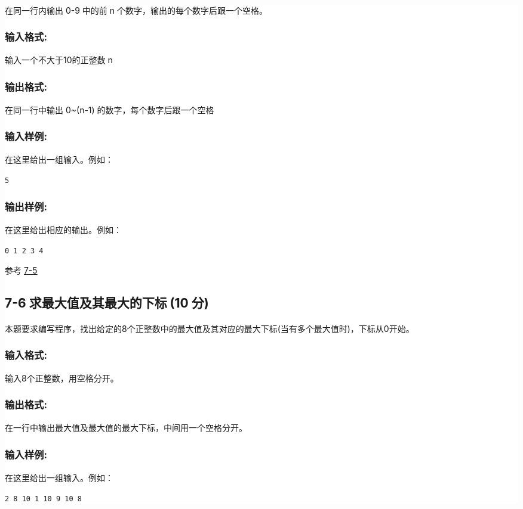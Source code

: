 在同一行内输出 0-9 中的前 n 个数字，输出的每个数字后跟一个空格。



### 输入格式:

输入一个不大于10的正整数 n



### 输出格式:

在同一行中输出 0~(n-1) 的数字，每个数字后跟一个空格



### 输入样例:

在这里给出一组输入。例如：

```
5
```


### 输出样例:

在这里给出相应的输出。例如：
```
0 1 2 3 4 
```
参考 [7-5](./7-5.py)




## 7-6 求最大值及其最大的下标 (10 分)

本题要求编写程序，找出给定的8个正整数中的最大值及其对应的最大下标(当有多个最大值时)，下标从0开始。



### 输入格式:

输入8个正整数，用空格分开。



### 输出格式:

在一行中输出最大值及最大值的最大下标，中间用一个空格分开。



### 输入样例:

在这里给出一组输入。例如：
```
2 8 10 1 10 9 10 8
```

